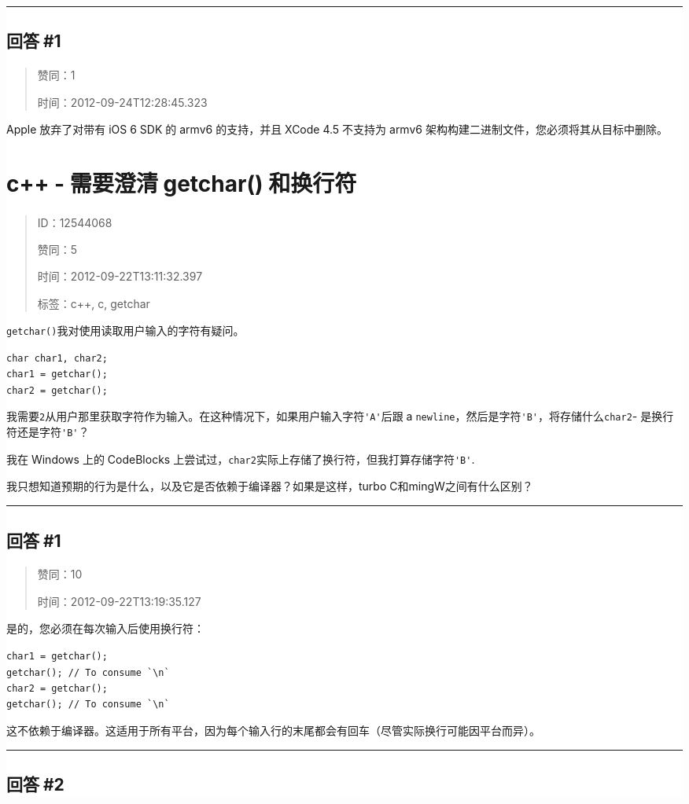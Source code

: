 * * *

## 回答 #1

> 赞同：1
> 
> 时间：2012-09-24T12:28:45.323

Apple 放弃了对带有 iOS 6 SDK 的 armv6 的支持，并且 XCode 4.5 不支持为 armv6 架构构建二进制文件，您必须将其从目标中删除。

# c++ - 需要澄清 getchar() 和换行符

> ID：12544068
> 
> 赞同：5
> 
> 时间：2012-09-22T13:11:32.397
> 
> 标签：c++, c, getchar

`getchar()`我对使用读取用户输入的字符有疑问。

```
char char1, char2;
char1 = getchar();
char2 = getchar(); 
```

我需要`2`从用户那里获取字符作为输入。在这种情况下，如果用户输入字符`'A'`后跟 a `newline`，然后是字符`'B'`，将存储什么`char2`- 是换行符还是字符`'B'`？

我在 Windows 上的 CodeBlocks 上尝试过，`char2`实际上存储了换行符，但我打算存储字符`'B'`.

我只想知道预期的行为是什么，以及它是否依赖于编译器？如果是这样，turbo C和mingW之间有什么区别？

* * *

## 回答 #1

> 赞同：10
> 
> 时间：2012-09-22T13:19:35.127

是的，您必须在每次输入后使用换行符：

```
char1 = getchar();
getchar(); // To consume `\n`
char2 = getchar();
getchar(); // To consume `\n` 
```

这不依赖于编译器。这适用于所有平台，因为每个输入行的末尾都会有回车（尽管实际换行可能因平台而异）。

* * *

## 回答 #2
